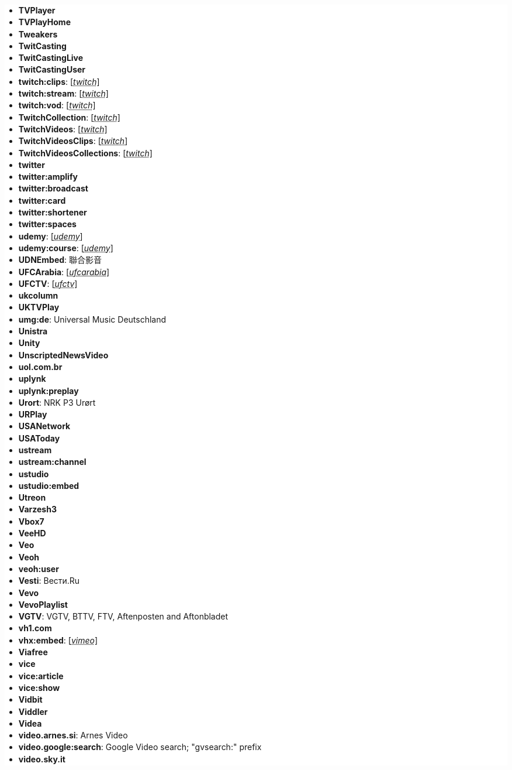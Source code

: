 - **TVPlayer**
 - **TVPlayHome**
 - **Tweakers**
 - **TwitCasting**
 - **TwitCastingLive**
 - **TwitCastingUser**
 - **twitch:clips**: [<abbr title="netrc machine"><em>twitch</em></abbr>]
 - **twitch:stream**: [<abbr title="netrc machine"><em>twitch</em></abbr>]
 - **twitch:vod**: [<abbr title="netrc machine"><em>twitch</em></abbr>]
 - **TwitchCollection**: [<abbr title="netrc machine"><em>twitch</em></abbr>]
 - **TwitchVideos**: [<abbr title="netrc machine"><em>twitch</em></abbr>]
 - **TwitchVideosClips**: [<abbr title="netrc machine"><em>twitch</em></abbr>]
 - **TwitchVideosCollections**: [<abbr title="netrc machine"><em>twitch</em></abbr>]
 - **twitter**
 - **twitter:amplify**
 - **twitter:broadcast**
 - **twitter:card**
 - **twitter:shortener**
 - **twitter:spaces**
 - **udemy**: [<abbr title="netrc machine"><em>udemy</em></abbr>]
 - **udemy:course**: [<abbr title="netrc machine"><em>udemy</em></abbr>]
 - **UDNEmbed**: 聯合影音
 - **UFCArabia**: [<abbr title="netrc machine"><em>ufcarabia</em></abbr>]
 - **UFCTV**: [<abbr title="netrc machine"><em>ufctv</em></abbr>]
 - **ukcolumn**
 - **UKTVPlay**
 - **umg:de**: Universal Music Deutschland
 - **Unistra**
 - **Unity**
 - **UnscriptedNewsVideo**
 - **uol.com.br**
 - **uplynk**
 - **uplynk:preplay**
 - **Urort**: NRK P3 Urørt
 - **URPlay**
 - **USANetwork**
 - **USAToday**
 - **ustream**
 - **ustream:channel**
 - **ustudio**
 - **ustudio:embed**
 - **Utreon**
 - **Varzesh3**
 - **Vbox7**
 - **VeeHD**
 - **Veo**
 - **Veoh**
 - **veoh:user**
 - **Vesti**: Вести.Ru
 - **Vevo**
 - **VevoPlaylist**
 - **VGTV**: VGTV, BTTV, FTV, Aftenposten and Aftonbladet
 - **vh1.com**
 - **vhx:embed**: [<abbr title="netrc machine"><em>vimeo</em></abbr>]
 - **Viafree**
 - **vice**
 - **vice:article**
 - **vice:show**
 - **Vidbit**
 - **Viddler**
 - **Videa**
 - **video.arnes.si**: Arnes Video
 - **video.google:search**: Google Video search; "gvsearch:" prefix
 - **video.sky.it**